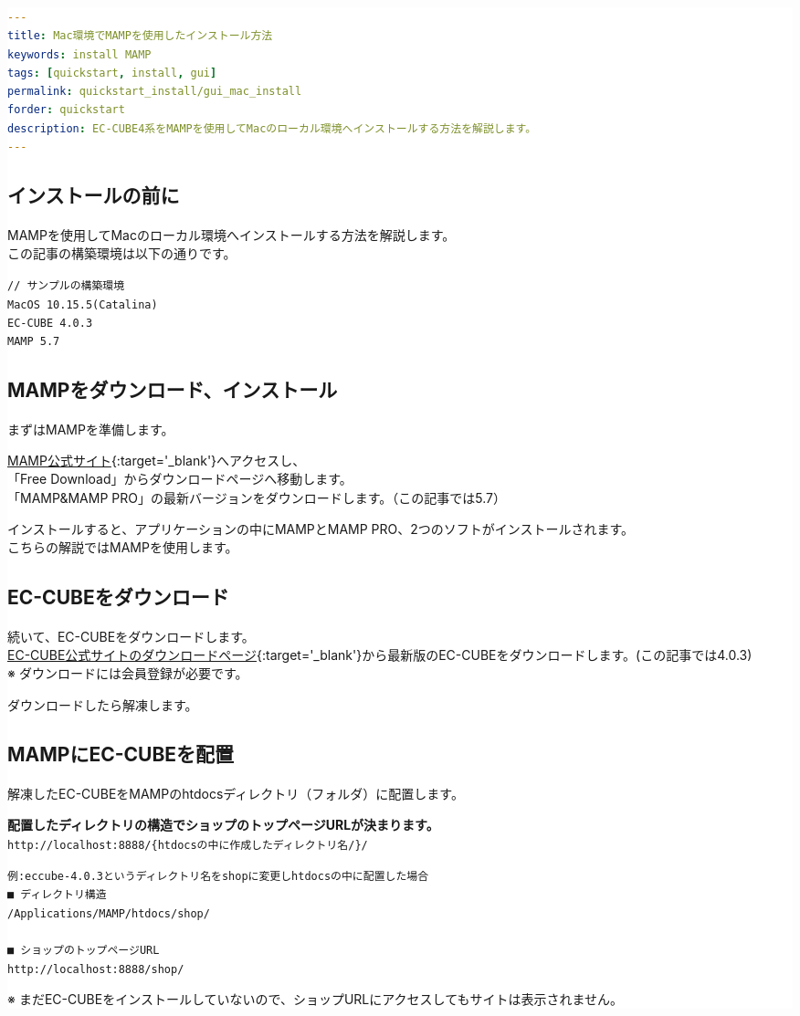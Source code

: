```yaml
---
title: Mac環境でMAMPを使用したインストール方法
keywords: install MAMP
tags: [quickstart, install, gui]
permalink: quickstart_install/gui_mac_install
forder: quickstart
description: EC-CUBE4系をMAMPを使用してMacのローカル環境へインストールする方法を解説します。
---
```


## インストールの前に
MAMPを使用してMacのローカル環境へインストールする方法を解説します。  
この記事の構築環境は以下の通りです。  
```
// サンプルの構築環境
MacOS 10.15.5(Catalina)
EC-CUBE 4.0.3
MAMP 5.7
```


## MAMPをダウンロード、インストール
まずはMAMPを準備します。  

[MAMP公式サイト](https://www.mamp.info/en/mac/){:target='_blank'}へアクセスし、  
「Free Download」からダウンロードページへ移動します。  
「MAMP&MAMP PRO」の最新バージョンをダウンロードします。（この記事では5.7）  

インストールすると、アプリケーションの中にMAMPとMAMP PRO、2つのソフトがインストールされます。  
こちらの解説ではMAMPを使用します。  


## EC-CUBEをダウンロード
続いて、EC-CUBEをダウンロードします。  
[EC-CUBE公式サイトのダウンロードページ](https://www.ec-cube.net/download/){:target='_blank'}から最新版のEC-CUBEをダウンロードします。(この記事では4.0.3)  
※ ダウンロードには会員登録が必要です。  

ダウンロードしたら解凍します。  



## MAMPにEC-CUBEを配置
解凍したEC-CUBEをMAMPのhtdocsディレクトリ（フォルダ）に配置します。  

**配置したディレクトリの構造でショップのトップページURLが決まります。**  
`http://localhost:8888/{htdocsの中に作成したディレクトリ名/}/`  


```
例:eccube-4.0.3というディレクトリ名をshopに変更しhtdocsの中に配置した場合
■ ディレクトリ構造
/Applications/MAMP/htdocs/shop/

■ ショップのトップページURL
http://localhost:8888/shop/
```
※ まだEC-CUBEをインストールしていないので、ショップURLにアクセスしてもサイトは表示されません。  
